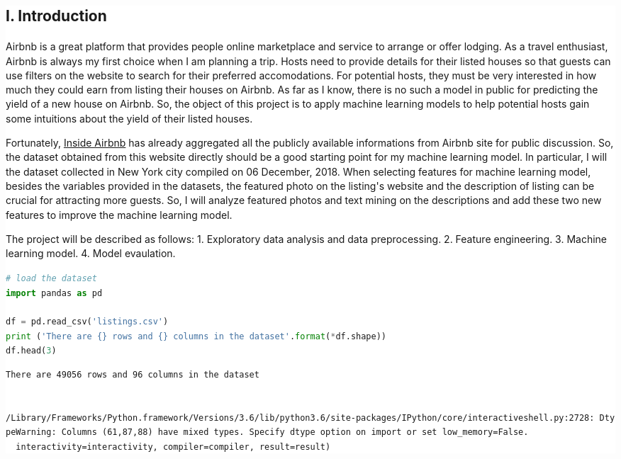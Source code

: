 
##  I. Introduction

Airbnb is a great platform that provides people online marketplace and service to arrange or offer lodging. As a travel enthusiast, Airbnb is always my first choice when I am planning a trip. Hosts need to provide details for their listed houses so that guests can use filters on the website to search for their preferred accomodations. For potential hosts, they must be very interested in how much they could earn from listing their houses on Airbnb. As far as I know, there is no such a model in public for predicting the yield of a new house on Airbnb. So, the object of this project is to apply machine learning models to help potential hosts gain some intuitions about the yield of their listed houses.

Fortunately, [Inside Airbnb](http://insideairbnb.com/get-the-data.html) has already aggregated all the publicly available informations from Airbnb site for public discussion. So, the dataset obtained from this website directly should be a good starting point for my machine learning model. In particular, I will the dataset collected in New York city compiled on 06 December, 2018. When selecting features for machine learning model, besides the variables provided in the datasets, the featured photo on the listing's website and the description of listing can be crucial for attracting more guests. So, I will analyze featured photos and text mining on the descriptions and add these two new features to improve the machine learning model. 

The project will be described as follows:
    1. Exploratory data analysis and data preprocessing.
    2. Feature engineering.
    3. Machine learning model.
    4. Model evaulation.



```python
# load the dataset 
import pandas as pd

df = pd.read_csv('listings.csv')
print ('There are {} rows and {} columns in the dataset'.format(*df.shape))
df.head(3)
```

    There are 49056 rows and 96 columns in the dataset


    /Library/Frameworks/Python.framework/Versions/3.6/lib/python3.6/site-packages/IPython/core/interactiveshell.py:2728: DtypeWarning: Columns (61,87,88) have mixed types. Specify dtype option on import or set low_memory=False.
      interactivity=interactivity, compiler=compiler, result=result)





<div>
<style scoped>
    .dataframe tbody tr th:only-of-type {
        vertical-align: middle;
    }

    .dataframe tbody tr th {
        vertical-align: top;
    }
